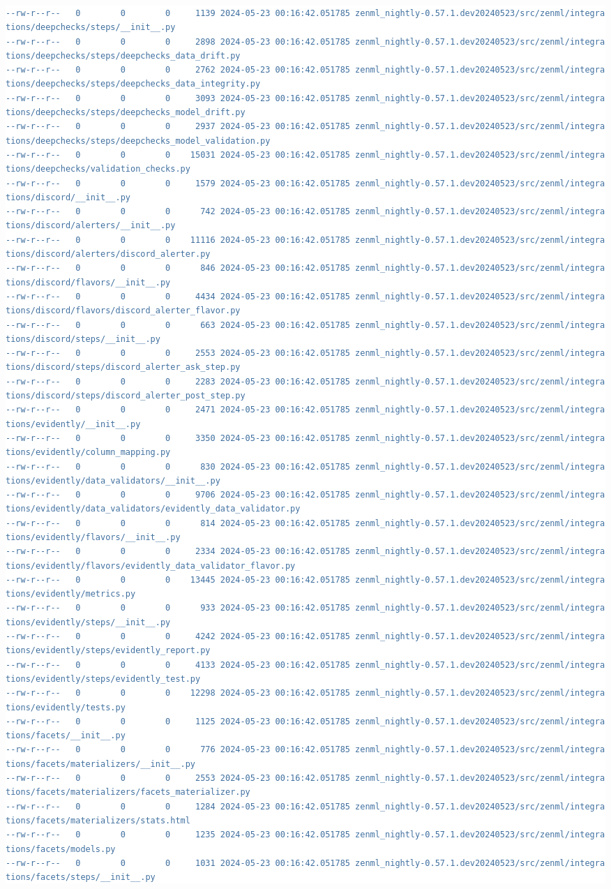 ```diff
--rw-r--r--   0        0        0     1139 2024-05-23 00:16:42.051785 zenml_nightly-0.57.1.dev20240523/src/zenml/integrations/deepchecks/steps/__init__.py
--rw-r--r--   0        0        0     2898 2024-05-23 00:16:42.051785 zenml_nightly-0.57.1.dev20240523/src/zenml/integrations/deepchecks/steps/deepchecks_data_drift.py
--rw-r--r--   0        0        0     2762 2024-05-23 00:16:42.051785 zenml_nightly-0.57.1.dev20240523/src/zenml/integrations/deepchecks/steps/deepchecks_data_integrity.py
--rw-r--r--   0        0        0     3093 2024-05-23 00:16:42.051785 zenml_nightly-0.57.1.dev20240523/src/zenml/integrations/deepchecks/steps/deepchecks_model_drift.py
--rw-r--r--   0        0        0     2937 2024-05-23 00:16:42.051785 zenml_nightly-0.57.1.dev20240523/src/zenml/integrations/deepchecks/steps/deepchecks_model_validation.py
--rw-r--r--   0        0        0    15031 2024-05-23 00:16:42.051785 zenml_nightly-0.57.1.dev20240523/src/zenml/integrations/deepchecks/validation_checks.py
--rw-r--r--   0        0        0     1579 2024-05-23 00:16:42.051785 zenml_nightly-0.57.1.dev20240523/src/zenml/integrations/discord/__init__.py
--rw-r--r--   0        0        0      742 2024-05-23 00:16:42.051785 zenml_nightly-0.57.1.dev20240523/src/zenml/integrations/discord/alerters/__init__.py
--rw-r--r--   0        0        0    11116 2024-05-23 00:16:42.051785 zenml_nightly-0.57.1.dev20240523/src/zenml/integrations/discord/alerters/discord_alerter.py
--rw-r--r--   0        0        0      846 2024-05-23 00:16:42.051785 zenml_nightly-0.57.1.dev20240523/src/zenml/integrations/discord/flavors/__init__.py
--rw-r--r--   0        0        0     4434 2024-05-23 00:16:42.051785 zenml_nightly-0.57.1.dev20240523/src/zenml/integrations/discord/flavors/discord_alerter_flavor.py
--rw-r--r--   0        0        0      663 2024-05-23 00:16:42.051785 zenml_nightly-0.57.1.dev20240523/src/zenml/integrations/discord/steps/__init__.py
--rw-r--r--   0        0        0     2553 2024-05-23 00:16:42.051785 zenml_nightly-0.57.1.dev20240523/src/zenml/integrations/discord/steps/discord_alerter_ask_step.py
--rw-r--r--   0        0        0     2283 2024-05-23 00:16:42.051785 zenml_nightly-0.57.1.dev20240523/src/zenml/integrations/discord/steps/discord_alerter_post_step.py
--rw-r--r--   0        0        0     2471 2024-05-23 00:16:42.051785 zenml_nightly-0.57.1.dev20240523/src/zenml/integrations/evidently/__init__.py
--rw-r--r--   0        0        0     3350 2024-05-23 00:16:42.051785 zenml_nightly-0.57.1.dev20240523/src/zenml/integrations/evidently/column_mapping.py
--rw-r--r--   0        0        0      830 2024-05-23 00:16:42.051785 zenml_nightly-0.57.1.dev20240523/src/zenml/integrations/evidently/data_validators/__init__.py
--rw-r--r--   0        0        0     9706 2024-05-23 00:16:42.051785 zenml_nightly-0.57.1.dev20240523/src/zenml/integrations/evidently/data_validators/evidently_data_validator.py
--rw-r--r--   0        0        0      814 2024-05-23 00:16:42.051785 zenml_nightly-0.57.1.dev20240523/src/zenml/integrations/evidently/flavors/__init__.py
--rw-r--r--   0        0        0     2334 2024-05-23 00:16:42.051785 zenml_nightly-0.57.1.dev20240523/src/zenml/integrations/evidently/flavors/evidently_data_validator_flavor.py
--rw-r--r--   0        0        0    13445 2024-05-23 00:16:42.051785 zenml_nightly-0.57.1.dev20240523/src/zenml/integrations/evidently/metrics.py
--rw-r--r--   0        0        0      933 2024-05-23 00:16:42.051785 zenml_nightly-0.57.1.dev20240523/src/zenml/integrations/evidently/steps/__init__.py
--rw-r--r--   0        0        0     4242 2024-05-23 00:16:42.051785 zenml_nightly-0.57.1.dev20240523/src/zenml/integrations/evidently/steps/evidently_report.py
--rw-r--r--   0        0        0     4133 2024-05-23 00:16:42.051785 zenml_nightly-0.57.1.dev20240523/src/zenml/integrations/evidently/steps/evidently_test.py
--rw-r--r--   0        0        0    12298 2024-05-23 00:16:42.051785 zenml_nightly-0.57.1.dev20240523/src/zenml/integrations/evidently/tests.py
--rw-r--r--   0        0        0     1125 2024-05-23 00:16:42.051785 zenml_nightly-0.57.1.dev20240523/src/zenml/integrations/facets/__init__.py
--rw-r--r--   0        0        0      776 2024-05-23 00:16:42.051785 zenml_nightly-0.57.1.dev20240523/src/zenml/integrations/facets/materializers/__init__.py
--rw-r--r--   0        0        0     2553 2024-05-23 00:16:42.051785 zenml_nightly-0.57.1.dev20240523/src/zenml/integrations/facets/materializers/facets_materializer.py
--rw-r--r--   0        0        0     1284 2024-05-23 00:16:42.051785 zenml_nightly-0.57.1.dev20240523/src/zenml/integrations/facets/materializers/stats.html
--rw-r--r--   0        0        0     1235 2024-05-23 00:16:42.051785 zenml_nightly-0.57.1.dev20240523/src/zenml/integrations/facets/models.py
--rw-r--r--   0        0        0     1031 2024-05-23 00:16:42.051785 zenml_nightly-0.57.1.dev20240523/src/zenml/integrations/facets/steps/__init__.py
```
